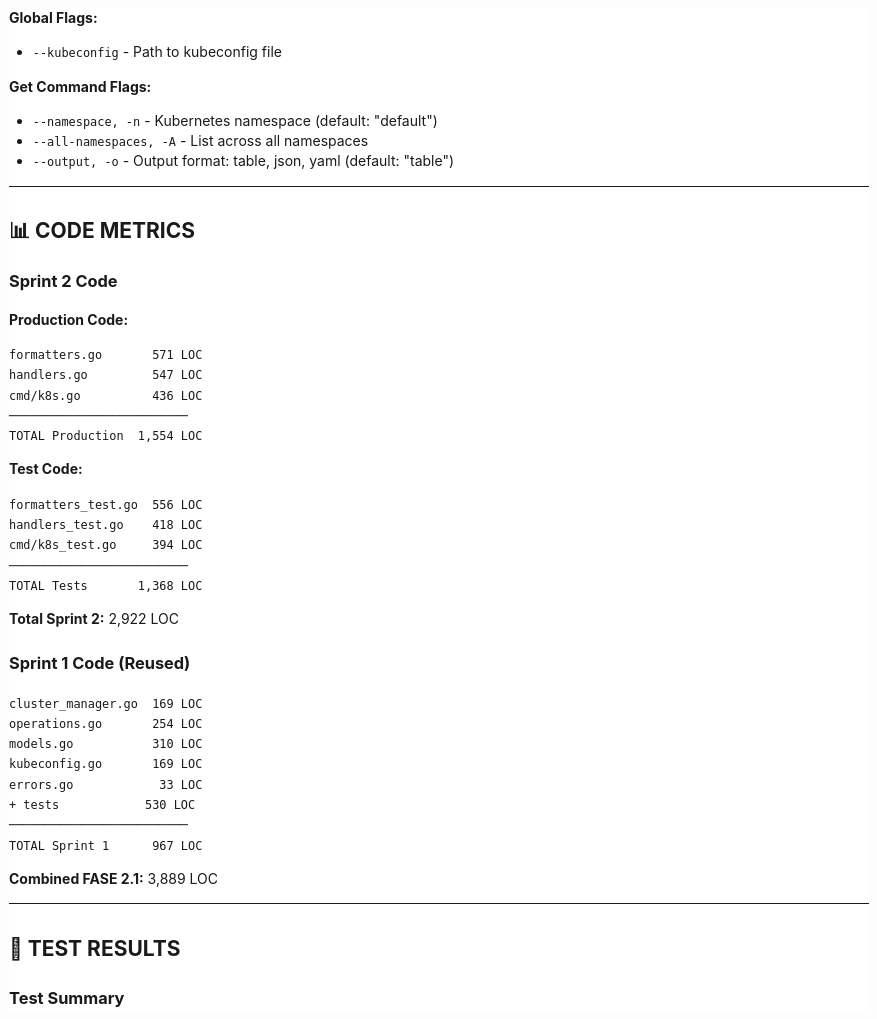 **Global Flags:**
- `--kubeconfig` - Path to kubeconfig file

**Get Command Flags:**
- `--namespace, -n` - Kubernetes namespace (default: "default")
- `--all-namespaces, -A` - List across all namespaces
- `--output, -o` - Output format: table, json, yaml (default: "table")

---

## 📊 CODE METRICS

### Sprint 2 Code

**Production Code:**
```
formatters.go       571 LOC
handlers.go         547 LOC
cmd/k8s.go          436 LOC
─────────────────────────
TOTAL Production  1,554 LOC
```

**Test Code:**
```
formatters_test.go  556 LOC
handlers_test.go    418 LOC
cmd/k8s_test.go     394 LOC
─────────────────────────
TOTAL Tests       1,368 LOC
```

**Total Sprint 2:** 2,922 LOC

### Sprint 1 Code (Reused)
```
cluster_manager.go  169 LOC
operations.go       254 LOC
models.go           310 LOC
kubeconfig.go       169 LOC
errors.go            33 LOC
+ tests            530 LOC
─────────────────────────
TOTAL Sprint 1      967 LOC
```

**Combined FASE 2.1:** 3,889 LOC

---

## 🧪 TEST RESULTS

### Test Summary
